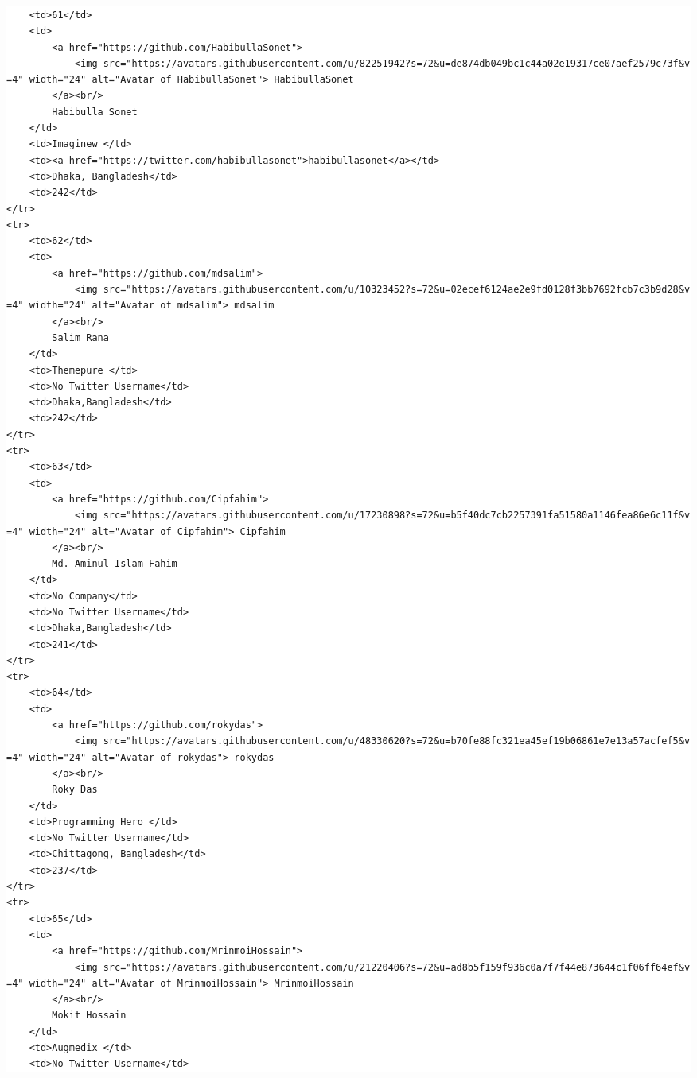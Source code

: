		<td>61</td>
		<td>
			<a href="https://github.com/HabibullaSonet">
				<img src="https://avatars.githubusercontent.com/u/82251942?s=72&u=de874db049bc1c44a02e19317ce07aef2579c73f&v=4" width="24" alt="Avatar of HabibullaSonet"> HabibullaSonet
			</a><br/>
			Habibulla Sonet
		</td>
		<td>Imaginew </td>
		<td><a href="https://twitter.com/habibullasonet">habibullasonet</a></td>
		<td>Dhaka, Bangladesh</td>
		<td>242</td>
	</tr>
	<tr>
		<td>62</td>
		<td>
			<a href="https://github.com/mdsalim">
				<img src="https://avatars.githubusercontent.com/u/10323452?s=72&u=02ecef6124ae2e9fd0128f3bb7692fcb7c3b9d28&v=4" width="24" alt="Avatar of mdsalim"> mdsalim
			</a><br/>
			Salim Rana
		</td>
		<td>Themepure </td>
		<td>No Twitter Username</td>
		<td>Dhaka,Bangladesh</td>
		<td>242</td>
	</tr>
	<tr>
		<td>63</td>
		<td>
			<a href="https://github.com/Cipfahim">
				<img src="https://avatars.githubusercontent.com/u/17230898?s=72&u=b5f40dc7cb2257391fa51580a1146fea86e6c11f&v=4" width="24" alt="Avatar of Cipfahim"> Cipfahim
			</a><br/>
			Md. Aminul Islam Fahim
		</td>
		<td>No Company</td>
		<td>No Twitter Username</td>
		<td>Dhaka,Bangladesh</td>
		<td>241</td>
	</tr>
	<tr>
		<td>64</td>
		<td>
			<a href="https://github.com/rokydas">
				<img src="https://avatars.githubusercontent.com/u/48330620?s=72&u=b70fe88fc321ea45ef19b06861e7e13a57acfef5&v=4" width="24" alt="Avatar of rokydas"> rokydas
			</a><br/>
			Roky Das
		</td>
		<td>Programming Hero </td>
		<td>No Twitter Username</td>
		<td>Chittagong, Bangladesh</td>
		<td>237</td>
	</tr>
	<tr>
		<td>65</td>
		<td>
			<a href="https://github.com/MrinmoiHossain">
				<img src="https://avatars.githubusercontent.com/u/21220406?s=72&u=ad8b5f159f936c0a7f7f44e873644c1f06ff64ef&v=4" width="24" alt="Avatar of MrinmoiHossain"> MrinmoiHossain
			</a><br/>
			Mokit Hossain
		</td>
		<td>Augmedix </td>
		<td>No Twitter Username</td>